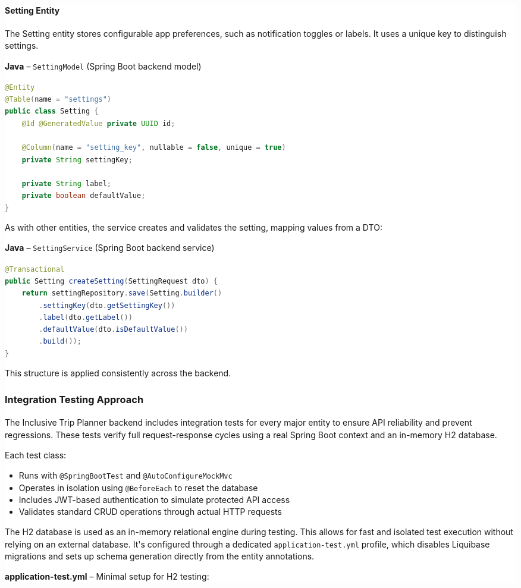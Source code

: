 #### Setting Entity

The Setting entity stores configurable app preferences, such as notification toggles or labels. It uses a unique key to distinguish settings.

**Java** – `SettingModel` (Spring Boot backend model)
```java
@Entity
@Table(name = "settings")
public class Setting {
    @Id @GeneratedValue private UUID id;

    @Column(name = "setting_key", nullable = false, unique = true)
    private String settingKey;

    private String label;
    private boolean defaultValue;
}
```

As with other entities, the service creates and validates the setting, mapping values from a DTO:

**Java** – `SettingService` (Spring Boot backend service)

```java
@Transactional
public Setting createSetting(SettingRequest dto) {
    return settingRepository.save(Setting.builder()
        .settingKey(dto.getSettingKey())
        .label(dto.getLabel())
        .defaultValue(dto.isDefaultValue())
        .build());
}
```

This structure is applied consistently across the backend.

### Integration Testing Approach

The Inclusive Trip Planner backend includes integration tests for every major entity to ensure API reliability and prevent regressions. These tests verify full request-response cycles using a real Spring Boot context and an in-memory H2 database.

Each test class:

- Runs with `@SpringBootTest` and `@AutoConfigureMockMvc`
- Operates in isolation using `@BeforeEach` to reset the database
- Includes JWT-based authentication to simulate protected API access
- Validates standard CRUD operations through actual HTTP requests

The H2 database is used as an in-memory relational engine during testing. This allows for fast and isolated test execution without relying on an external database. It's configured through a dedicated `application-test.yml` profile, which disables Liquibase migrations and sets up schema generation directly from the entity annotations.

**application-test.yml** – Minimal setup for H2 testing:
